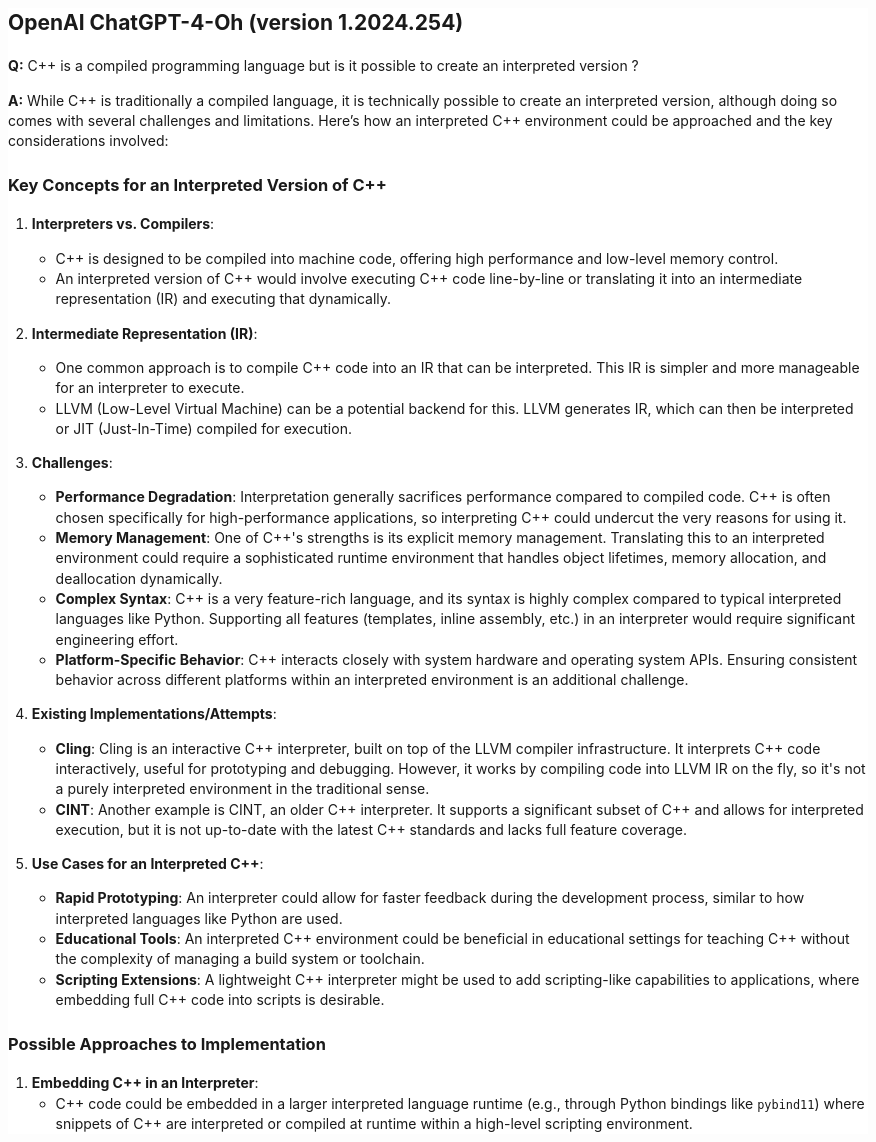 ## OpenAI ChatGPT-4-Oh (version 1.2024.254)

**Q:** C++ is a compiled programming language but is it possible to create an interpreted version ?

**A:** While C++ is traditionally a compiled language, it is technically possible to create an interpreted version, although doing so comes with several challenges and limitations. Here’s how an interpreted C++ environment could be approached and the key considerations involved:

### Key Concepts for an Interpreted Version of C++
1. **Interpreters vs. Compilers**:
   - C++ is designed to be compiled into machine code, offering high performance and low-level memory control.
   - An interpreted version of C++ would involve executing C++ code line-by-line or translating it into an intermediate representation (IR) and executing that dynamically.

2. **Intermediate Representation (IR)**:
   - One common approach is to compile C++ code into an IR that can be interpreted. This IR is simpler and more manageable for an interpreter to execute.
   - LLVM (Low-Level Virtual Machine) can be a potential backend for this. LLVM generates IR, which can then be interpreted or JIT (Just-In-Time) compiled for execution.

3. **Challenges**:
   - **Performance Degradation**: Interpretation generally sacrifices performance compared to compiled code. C++ is often chosen specifically for high-performance applications, so interpreting C++ could undercut the very reasons for using it.
   - **Memory Management**: One of C++'s strengths is its explicit memory management. Translating this to an interpreted environment could require a sophisticated runtime environment that handles object lifetimes, memory allocation, and deallocation dynamically.
   - **Complex Syntax**: C++ is a very feature-rich language, and its syntax is highly complex compared to typical interpreted languages like Python. Supporting all features (templates, inline assembly, etc.) in an interpreter would require significant engineering effort.
   - **Platform-Specific Behavior**: C++ interacts closely with system hardware and operating system APIs. Ensuring consistent behavior across different platforms within an interpreted environment is an additional challenge.

4. **Existing Implementations/Attempts**:
   - **Cling**: Cling is an interactive C++ interpreter, built on top of the LLVM compiler infrastructure. It interprets C++ code interactively, useful for prototyping and debugging. However, it works by compiling code into LLVM IR on the fly, so it's not a purely interpreted environment in the traditional sense.
   - **CINT**: Another example is CINT, an older C++ interpreter. It supports a significant subset of C++ and allows for interpreted execution, but it is not up-to-date with the latest C++ standards and lacks full feature coverage.

5. **Use Cases for an Interpreted C++**:
   - **Rapid Prototyping**: An interpreter could allow for faster feedback during the development process, similar to how interpreted languages like Python are used.
   - **Educational Tools**: An interpreted C++ environment could be beneficial in educational settings for teaching C++ without the complexity of managing a build system or toolchain.
   - **Scripting Extensions**: A lightweight C++ interpreter might be used to add scripting-like capabilities to applications, where embedding full C++ code into scripts is desirable.

### Possible Approaches to Implementation
1. **Embedding C++ in an Interpreter**:
   - C++ code could be embedded in a larger interpreted language runtime (e.g., through Python bindings like `pybind11`) where snippets of C++ are interpreted or compiled at runtime within a high-level scripting environment.
